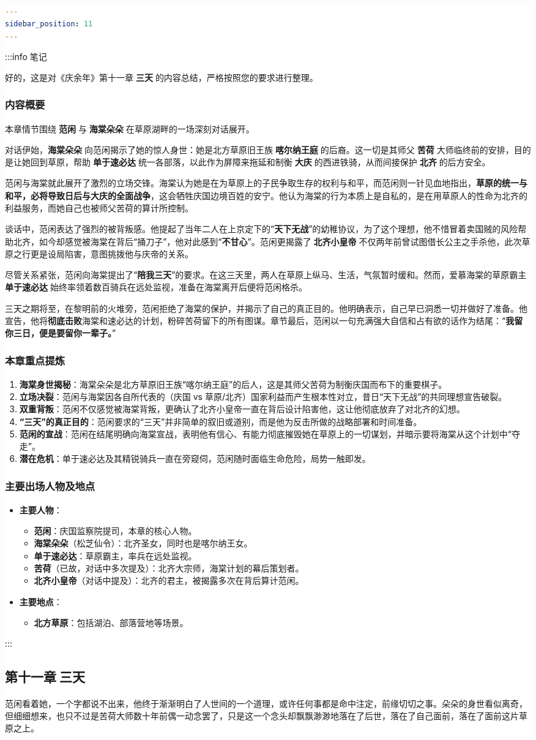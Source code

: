 ```yaml
---
sidebar_position: 11
---
```


:::info 笔记

好的，这是对《庆余年》第十一章 **三天** 的内容总结，严格按照您的要求进行整理。

### 内容概要

本章情节围绕 **范闲** 与 **海棠朵朵** 在草原湖畔的一场深刻对话展开。

对话伊始，**海棠朵朵** 向范闲揭示了她的惊人身世：她是北方草原旧王族 **喀尔纳王庭** 的后裔。这一切是其师父 **苦荷** 大师临终前的安排，目的是让她回到草原，帮助 **单于速必达** 统一各部落，以此作为屏障来拖延和制衡 **大庆** 的西进铁骑，从而间接保护 **北齐** 的后方安全。

范闲与海棠就此展开了激烈的立场交锋。海棠认为她是在为草原上的子民争取生存的权利与和平，而范闲则一针见血地指出，**草原的统一与和平，必将导致日后与大庆的全面战争**，这会牺牲庆国边境百姓的安宁。他认为海棠的行为本质上是自私的，是在用草原人的性命为北齐的利益服务，而她自己也被师父苦荷的算计所控制。

谈话中，范闲表达了强烈的被背叛感。他提起了当年二人在上京定下的“**天下无战**”的幼稚协议，为了这个理想，他不惜冒着卖国贼的风险帮助北齐，如今却感觉被海棠在背后“捅刀子”，他对此感到“**不甘心**”。范闲更揭露了 **北齐小皇帝** 不仅两年前曾试图借长公主之手杀他，此次草原之行更是设局陷害，意图挑拨他与庆帝的关系。

尽管关系紧张，范闲向海棠提出了“**陪我三天**”的要求。在这三天里，两人在草原上纵马、生活，气氛暂时缓和。然而，爱慕海棠的草原霸主 **单于速必达** 始终率领着数百骑兵在远处监视，准备在海棠离开后便将范闲格杀。

三天之期将至，在黎明前的火堆旁，范闲拒绝了海棠的保护，并揭示了自己的真正目的。他明确表示，自己早已洞悉一切并做好了准备。他宣告，他将**彻底击败**海棠和速必达的计划，粉碎苦荷留下的所有图谋。章节最后，范闲以一句充满强大自信和占有欲的话作为结尾：“**我留你三日，便是要留你一辈子。**”

### 本章重点提炼

1.  **海棠身世揭秘**：海棠朵朵是北方草原旧王族“喀尔纳王庭”的后人，这是其师父苦荷为制衡庆国而布下的重要棋子。
2.  **立场决裂**：范闲与海棠因各自所代表的（庆国 vs 草原/北齐）国家利益而产生根本性对立，昔日“天下无战”的共同理想宣告破裂。
3.  **双重背叛**：范闲不仅感觉被海棠背叛，更确认了北齐小皇帝一直在背后设计陷害他，这让他彻底放弃了对北齐的幻想。
4.  **“三天”的真正目的**：范闲要求的“三天”并非简单的叙旧或道别，而是他为反击所做的战略部署和时间准备。
5.  **范闲的宣战**：范闲在结尾明确向海棠宣战，表明他有信心、有能力彻底摧毁她在草原上的一切谋划，并暗示要将海棠从这个计划中“夺走”。
6.  **潜在危机**：单于速必达及其精锐骑兵一直在旁窥伺，范闲随时面临生命危险，局势一触即发。

### 主要出场人物及地点

*   **主要人物**：
    *   **范闲**：庆国监察院提司，本章的核心人物。
    *   **海棠朵朵**（松芝仙令）：北齐圣女，同时也是喀尔纳王女。
    *   **单于速必达**：草原霸主，率兵在远处监视。
    *   **苦荷**（已故，对话中多次提及）：北齐大宗师，海棠计划的幕后策划者。
    *   **北齐小皇帝**（对话中提及）：北齐的君主，被揭露多次在背后算计范闲。

*   **主要地点**：
    *   **北方草原**：包括湖泊、部落营地等场景。

:::

## 第十一章 **三天**

范闲看着她，一个字都说不出来，他终于渐渐明白了人世间的一个道理，或许任何事都是命中注定，前缘切切之事。朵朵的身世看似离奇，但细细想来，也只不过是苦荷大师数十年前偶一动念罢了，只是这一个念头却飘飘渺渺地落在了后世，落在了自己面前，落在了面前这片草原之上。
